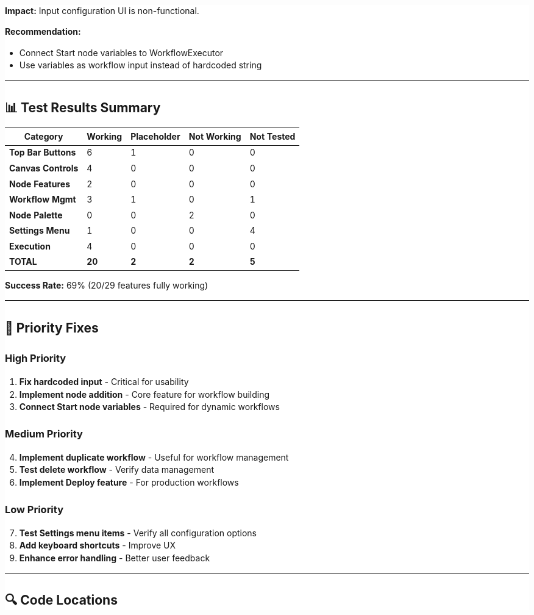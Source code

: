 **Impact:** Input configuration UI is non-functional.

**Recommendation:**
- Connect Start node variables to WorkflowExecutor
- Use variables as workflow input instead of hardcoded string

---

## 📊 Test Results Summary

| Category | Working | Placeholder | Not Working | Not Tested |
|----------|---------|-------------|-------------|------------|
| **Top Bar Buttons** | 6 | 1 | 0 | 0 |
| **Canvas Controls** | 4 | 0 | 0 | 0 |
| **Node Features** | 2 | 0 | 0 | 0 |
| **Workflow Mgmt** | 3 | 1 | 0 | 1 |
| **Node Palette** | 0 | 0 | 2 | 0 |
| **Settings Menu** | 1 | 0 | 0 | 4 |
| **Execution** | 4 | 0 | 0 | 0 |
| **TOTAL** | **20** | **2** | **2** | **5** |

**Success Rate:** 69% (20/29 features fully working)

---

## 🎯 Priority Fixes

### High Priority
1. **Fix hardcoded input** - Critical for usability
2. **Implement node addition** - Core feature for workflow building
3. **Connect Start node variables** - Required for dynamic workflows

### Medium Priority
4. **Implement duplicate workflow** - Useful for workflow management
5. **Test delete workflow** - Verify data management
6. **Implement Deploy feature** - For production workflows

### Low Priority
7. **Test Settings menu items** - Verify all configuration options
8. **Add keyboard shortcuts** - Improve UX
9. **Enhance error handling** - Better user feedback

---

## 🔍 Code Locations
